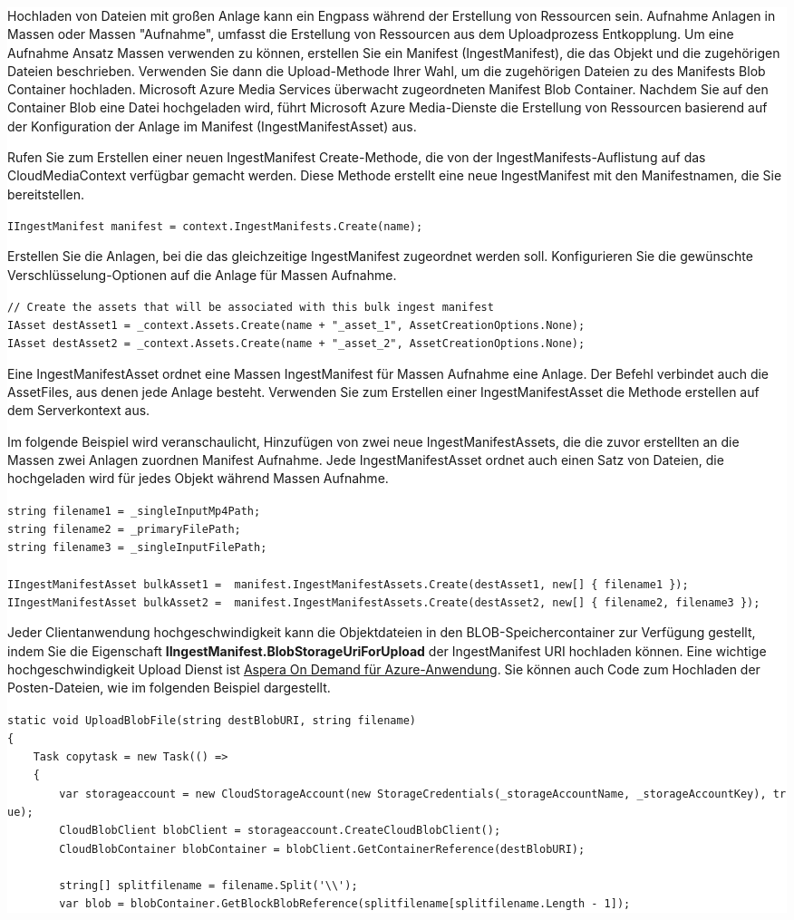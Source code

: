 Hochladen von Dateien mit großen Anlage kann ein Engpass während der Erstellung von Ressourcen sein. Aufnahme Anlagen in Massen oder Massen "Aufnahme", umfasst die Erstellung von Ressourcen aus dem Uploadprozess Entkopplung. Um eine Aufnahme Ansatz Massen verwenden zu können, erstellen Sie ein Manifest (IngestManifest), die das Objekt und die zugehörigen Dateien beschrieben. Verwenden Sie dann die Upload-Methode Ihrer Wahl, um die zugehörigen Dateien zu des Manifests Blob Container hochladen. Microsoft Azure Media Services überwacht zugeordneten Manifest Blob Container. Nachdem Sie auf den Container Blob eine Datei hochgeladen wird, führt Microsoft Azure Media-Dienste die Erstellung von Ressourcen basierend auf der Konfiguration der Anlage im Manifest (IngestManifestAsset) aus.


Rufen Sie zum Erstellen einer neuen IngestManifest Create-Methode, die von der IngestManifests-Auflistung auf das CloudMediaContext verfügbar gemacht werden. Diese Methode erstellt eine neue IngestManifest mit den Manifestnamen, die Sie bereitstellen.

    IIngestManifest manifest = context.IngestManifests.Create(name);

Erstellen Sie die Anlagen, bei die das gleichzeitige IngestManifest zugeordnet werden soll. Konfigurieren Sie die gewünschte Verschlüsselung-Optionen auf die Anlage für Massen Aufnahme.

    // Create the assets that will be associated with this bulk ingest manifest
    IAsset destAsset1 = _context.Assets.Create(name + "_asset_1", AssetCreationOptions.None);
    IAsset destAsset2 = _context.Assets.Create(name + "_asset_2", AssetCreationOptions.None);

Eine IngestManifestAsset ordnet eine Massen IngestManifest für Massen Aufnahme eine Anlage. Der Befehl verbindet auch die AssetFiles, aus denen jede Anlage besteht. Verwenden Sie zum Erstellen einer IngestManifestAsset die Methode erstellen auf dem Serverkontext aus.

Im folgende Beispiel wird veranschaulicht, Hinzufügen von zwei neue IngestManifestAssets, die die zuvor erstellten an die Massen zwei Anlagen zuordnen Manifest Aufnahme. Jede IngestManifestAsset ordnet auch einen Satz von Dateien, die hochgeladen wird für jedes Objekt während Massen Aufnahme.  

    string filename1 = _singleInputMp4Path;
    string filename2 = _primaryFilePath;
    string filename3 = _singleInputFilePath;
    
    IIngestManifestAsset bulkAsset1 =  manifest.IngestManifestAssets.Create(destAsset1, new[] { filename1 });
    IIngestManifestAsset bulkAsset2 =  manifest.IngestManifestAssets.Create(destAsset2, new[] { filename2, filename3 });
    
Jeder Clientanwendung hochgeschwindigkeit kann die Objektdateien in den BLOB-Speichercontainer zur Verfügung gestellt, indem Sie die Eigenschaft **IIngestManifest.BlobStorageUriForUpload** der IngestManifest URI hochladen können. Eine wichtige hochgeschwindigkeit Upload Dienst ist [Aspera On Demand für Azure-Anwendung](https://datamarket.azure.com/application/2cdbc511-cb12-4715-9871-c7e7fbbb82a6). Sie können auch Code zum Hochladen der Posten-Dateien, wie im folgenden Beispiel dargestellt.
    
    static void UploadBlobFile(string destBlobURI, string filename)
    {
        Task copytask = new Task(() =>
        {
            var storageaccount = new CloudStorageAccount(new StorageCredentials(_storageAccountName, _storageAccountKey), true);
            CloudBlobClient blobClient = storageaccount.CreateCloudBlobClient();
            CloudBlobContainer blobContainer = blobClient.GetContainerReference(destBlobURI);
    
            string[] splitfilename = filename.Split('\\');
            var blob = blobContainer.GetBlockBlobReference(splitfilename[splitfilename.Length - 1]);
    

[So erhalten Sie einen Media-Prozessor]: media-services-get-media-processor.md